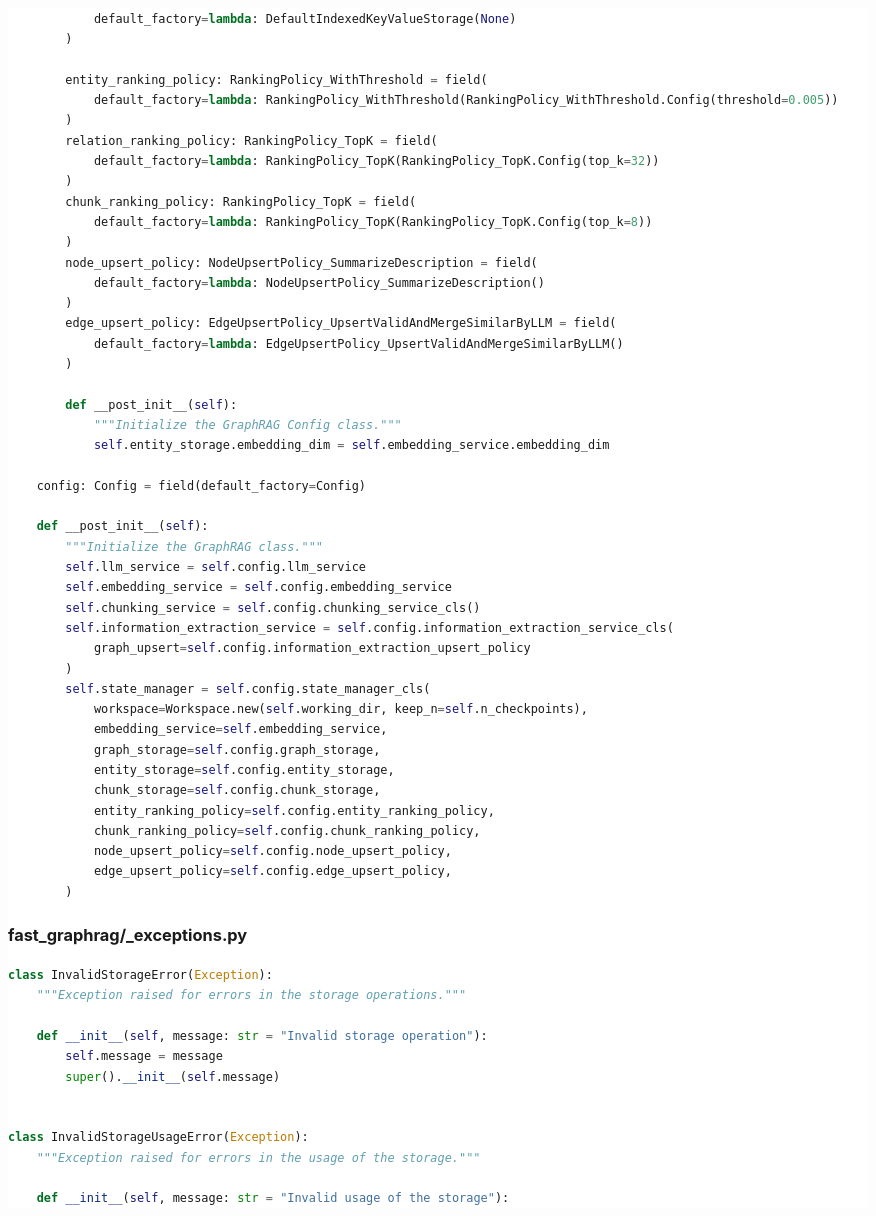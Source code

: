 ```python
            default_factory=lambda: DefaultIndexedKeyValueStorage(None)
        )

        entity_ranking_policy: RankingPolicy_WithThreshold = field(
            default_factory=lambda: RankingPolicy_WithThreshold(RankingPolicy_WithThreshold.Config(threshold=0.005))
        )
        relation_ranking_policy: RankingPolicy_TopK = field(
            default_factory=lambda: RankingPolicy_TopK(RankingPolicy_TopK.Config(top_k=32))
        )
        chunk_ranking_policy: RankingPolicy_TopK = field(
            default_factory=lambda: RankingPolicy_TopK(RankingPolicy_TopK.Config(top_k=8))
        )
        node_upsert_policy: NodeUpsertPolicy_SummarizeDescription = field(
            default_factory=lambda: NodeUpsertPolicy_SummarizeDescription()
        )
        edge_upsert_policy: EdgeUpsertPolicy_UpsertValidAndMergeSimilarByLLM = field(
            default_factory=lambda: EdgeUpsertPolicy_UpsertValidAndMergeSimilarByLLM()
        )

        def __post_init__(self):
            """Initialize the GraphRAG Config class."""
            self.entity_storage.embedding_dim = self.embedding_service.embedding_dim

    config: Config = field(default_factory=Config)

    def __post_init__(self):
        """Initialize the GraphRAG class."""
        self.llm_service = self.config.llm_service
        self.embedding_service = self.config.embedding_service
        self.chunking_service = self.config.chunking_service_cls()
        self.information_extraction_service = self.config.information_extraction_service_cls(
            graph_upsert=self.config.information_extraction_upsert_policy
        )
        self.state_manager = self.config.state_manager_cls(
            workspace=Workspace.new(self.working_dir, keep_n=self.n_checkpoints),
            embedding_service=self.embedding_service,
            graph_storage=self.config.graph_storage,
            entity_storage=self.config.entity_storage,
            chunk_storage=self.config.chunk_storage,
            entity_ranking_policy=self.config.entity_ranking_policy,
            chunk_ranking_policy=self.config.chunk_ranking_policy,
            node_upsert_policy=self.config.node_upsert_policy,
            edge_upsert_policy=self.config.edge_upsert_policy,
        )

```

### fast_graphrag/_exceptions.py

```python
class InvalidStorageError(Exception):
    """Exception raised for errors in the storage operations."""

    def __init__(self, message: str = "Invalid storage operation"):
        self.message = message
        super().__init__(self.message)


class InvalidStorageUsageError(Exception):
    """Exception raised for errors in the usage of the storage."""

    def __init__(self, message: str = "Invalid usage of the storage"):
```